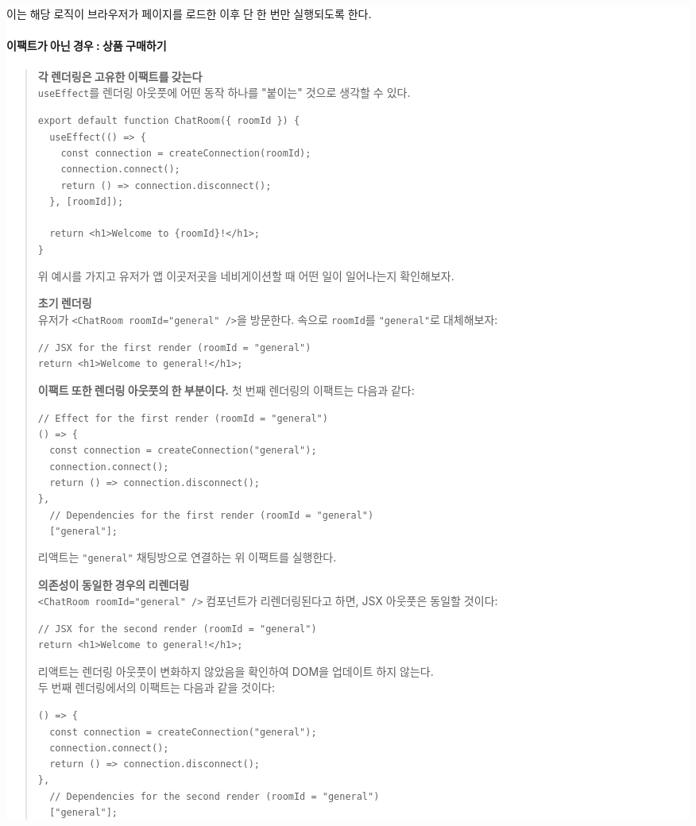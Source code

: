 이는 해당 로직이 브라우저가 페이지를 로드한 이후 단 한 번만 실행되도록 한다.

#### 이팩트가 아닌 경우 : 상품 구매하기

> **각 렌더링은 고유한 이팩트를 갖는다**  
> `useEffect`를 렌더링 아웃풋에 어떤 동작 하나를 "붙이는" 것으로 생각할 수 있다.
>
> ```tsx
> export default function ChatRoom({ roomId }) {
>   useEffect(() => {
>     const connection = createConnection(roomId);
>     connection.connect();
>     return () => connection.disconnect();
>   }, [roomId]);
>
>   return <h1>Welcome to {roomId}!</h1>;
> }
> ```
>
> 위 예시를 가지고 유저가 앱 이곳저곳을 네비게이션할 때 어떤 일이 일어나는지 확인해보자.
>
> **초기 렌더링**  
> 유저가 `<ChatRoom roomId="general" />`을 방문한다. 속으로 `roomId`를 `"general"`로 대체해보자:
>
> ```tsx
> // JSX for the first render (roomId = "general")
> return <h1>Welcome to general!</h1>;
> ```
>
> **이팩트 또한 렌더링 아웃풋의 한 부분이다.** 첫 번째 렌더링의 이팩트는 다음과 같다:
>
> ```tsx
> // Effect for the first render (roomId = "general")
> () => {
>   const connection = createConnection("general");
>   connection.connect();
>   return () => connection.disconnect();
> },
>   // Dependencies for the first render (roomId = "general")
>   ["general"];
> ```
>
> 리액트는 `"general"` 채팅방으로 연결하는 위 이팩트를 실행한다.
>
> **의존성이 동일한 경우의 리렌더링**  
> `<ChatRoom roomId="general" />` 컴포넌트가 리렌더링된다고 하면, JSX 아웃풋은 동일할 것이다:
>
> ```tsx
> // JSX for the second render (roomId = "general")
> return <h1>Welcome to general!</h1>;
> ```
>
> 리액트는 렌더링 아웃풋이 변화하지 않았음을 확인하여 DOM을 업데이트 하지 않는다.  
> 두 번째 렌더링에서의 이팩트는 다음과 같을 것이다:
>
> ```tsx
> () => {
>   const connection = createConnection("general");
>   connection.connect();
>   return () => connection.disconnect();
> },
>   // Dependencies for the second render (roomId = "general")
>   ["general"];
> ```